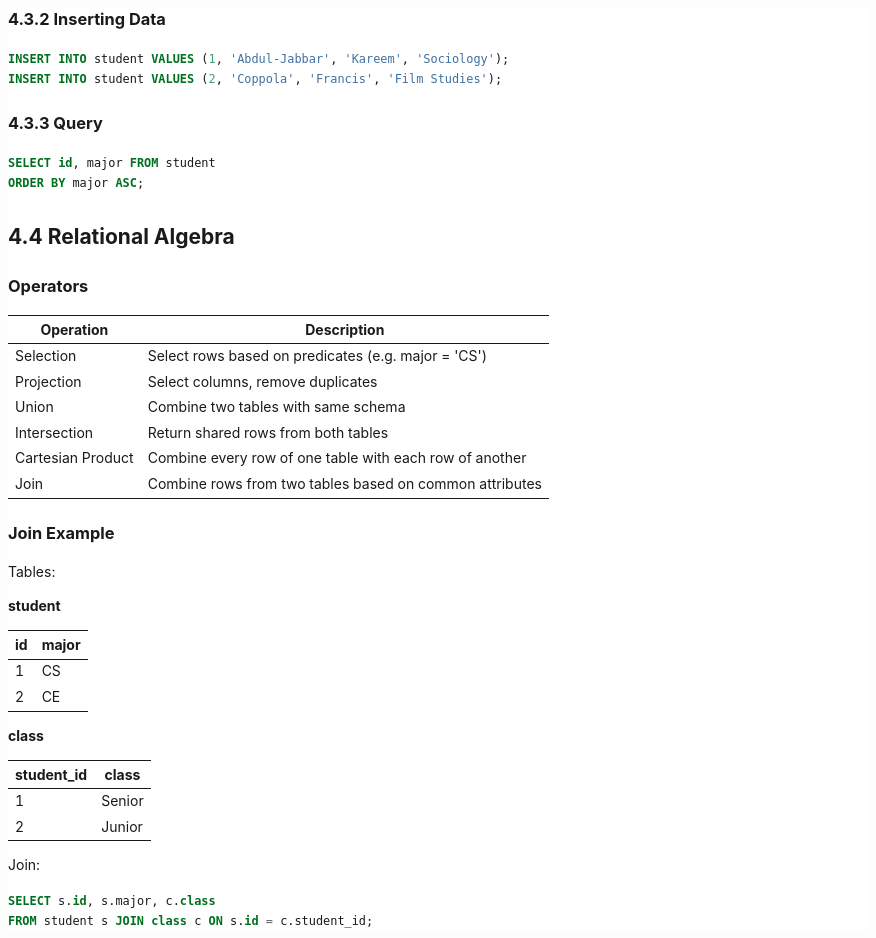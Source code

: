 ### 4.3.2 Inserting Data
```sql
INSERT INTO student VALUES (1, 'Abdul-Jabbar', 'Kareem', 'Sociology');
INSERT INTO student VALUES (2, 'Coppola', 'Francis', 'Film Studies');
```

### 4.3.3 Query
```sql
SELECT id, major FROM student
ORDER BY major ASC;
```

## 4.4 Relational Algebra

### Operators

| Operation | Description |
|----------|-------------|
| Selection | Select rows based on predicates (e.g. major = 'CS') |
| Projection | Select columns, remove duplicates |
| Union | Combine two tables with same schema |
| Intersection | Return shared rows from both tables |
| Cartesian Product | Combine every row of one table with each row of another |
| Join | Combine rows from two tables based on common attributes |

### Join Example

Tables:

**student**

| id | major      |
|----|------------|
| 1  | CS         |
| 2  | CE         |

**class**

| student_id | class   |
|------------|---------|
| 1          | Senior  |
| 2          | Junior  |

Join:
```sql
SELECT s.id, s.major, c.class
FROM student s JOIN class c ON s.id = c.student_id;
```
